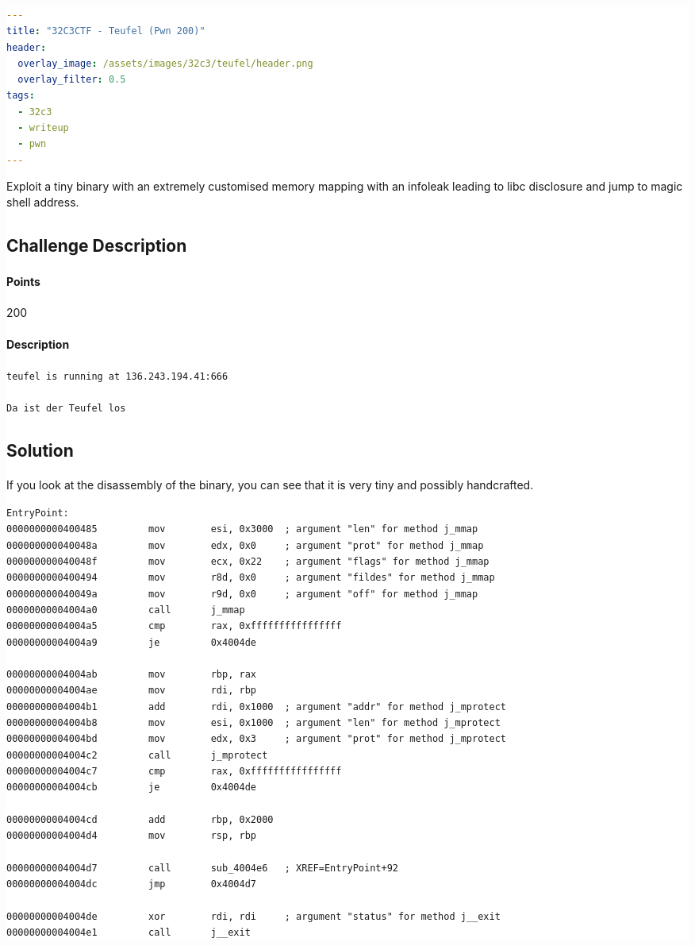 ```yaml
---
title: "32C3CTF - Teufel (Pwn 200)"
header:
  overlay_image: /assets/images/32c3/teufel/header.png
  overlay_filter: 0.5
tags:
  - 32c3
  - writeup
  - pwn
---
```


Exploit a tiny binary with an extremely customised memory mapping with an
infoleak leading to libc disclosure and jump to magic shell address.

## Challenge Description

#### Points

200

#### Description

```
teufel is running at 136.243.194.41:666

Da ist der Teufel los
```

## Solution

If you look at the disassembly of the binary, you can see that it is very tiny
and possibly handcrafted.

```shell
EntryPoint:
0000000000400485         mov        esi, 0x3000  ; argument "len" for method j_mmap
000000000040048a         mov        edx, 0x0     ; argument "prot" for method j_mmap
000000000040048f         mov        ecx, 0x22    ; argument "flags" for method j_mmap
0000000000400494         mov        r8d, 0x0     ; argument "fildes" for method j_mmap
000000000040049a         mov        r9d, 0x0     ; argument "off" for method j_mmap
00000000004004a0         call       j_mmap
00000000004004a5         cmp        rax, 0xffffffffffffffff
00000000004004a9         je         0x4004de

00000000004004ab         mov        rbp, rax
00000000004004ae         mov        rdi, rbp
00000000004004b1         add        rdi, 0x1000  ; argument "addr" for method j_mprotect
00000000004004b8         mov        esi, 0x1000  ; argument "len" for method j_mprotect
00000000004004bd         mov        edx, 0x3     ; argument "prot" for method j_mprotect
00000000004004c2         call       j_mprotect
00000000004004c7         cmp        rax, 0xffffffffffffffff
00000000004004cb         je         0x4004de

00000000004004cd         add        rbp, 0x2000
00000000004004d4         mov        rsp, rbp

00000000004004d7         call       sub_4004e6   ; XREF=EntryPoint+92
00000000004004dc         jmp        0x4004d7

00000000004004de         xor        rdi, rdi     ; argument "status" for method j__exit
00000000004004e1         call       j__exit
```
